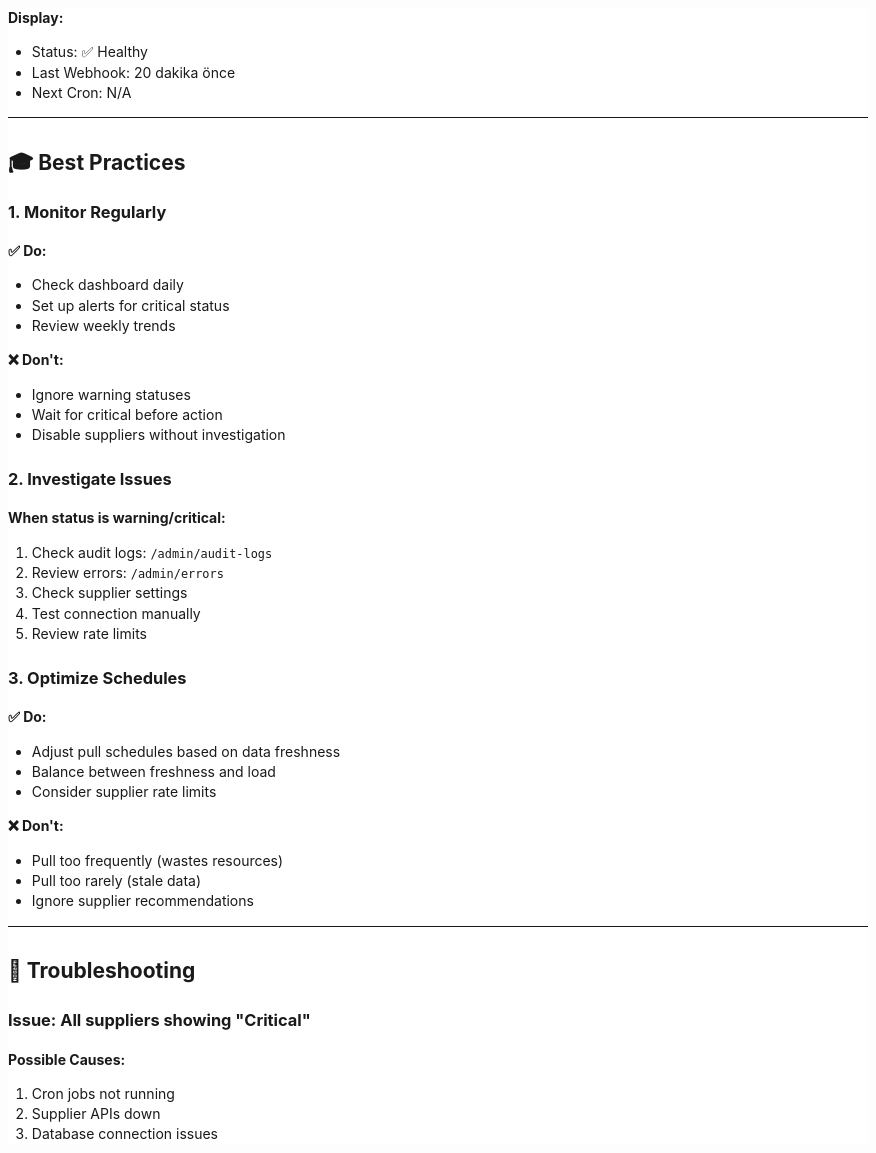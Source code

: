 **Display:**
- Status: ✅ Healthy
- Last Webhook: 20 dakika önce
- Next Cron: N/A

---

## 🎓 Best Practices

### 1. Monitor Regularly

**✅ Do:**
- Check dashboard daily
- Set up alerts for critical status
- Review weekly trends

**❌ Don't:**
- Ignore warning statuses
- Wait for critical before action
- Disable suppliers without investigation

### 2. Investigate Issues

**When status is warning/critical:**
1. Check audit logs: `/admin/audit-logs`
2. Review errors: `/admin/errors`
3. Check supplier settings
4. Test connection manually
5. Review rate limits

### 3. Optimize Schedules

**✅ Do:**
- Adjust pull schedules based on data freshness
- Balance between freshness and load
- Consider supplier rate limits

**❌ Don't:**
- Pull too frequently (wastes resources)
- Pull too rarely (stale data)
- Ignore supplier recommendations

---

## 🐛 Troubleshooting

### Issue: All suppliers showing "Critical"

**Possible Causes:**
1. Cron jobs not running
2. Supplier APIs down
3. Database connection issues
